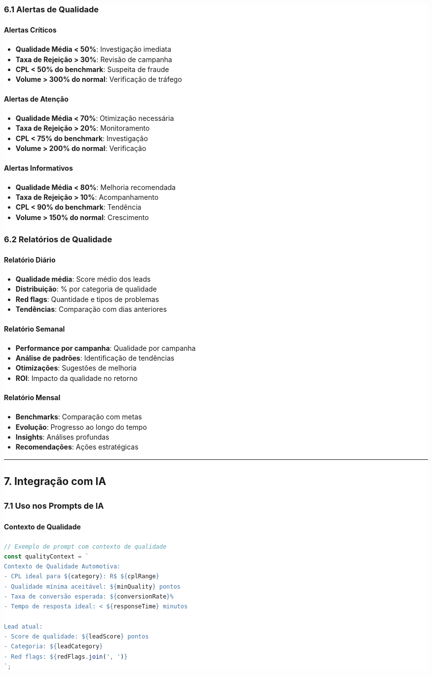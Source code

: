 ### 6.1 Alertas de Qualidade

#### Alertas Críticos
- **Qualidade Média < 50%**: Investigação imediata
- **Taxa de Rejeição > 30%**: Revisão de campanha
- **CPL < 50% do benchmark**: Suspeita de fraude
- **Volume > 300% do normal**: Verificação de tráfego

#### Alertas de Atenção
- **Qualidade Média < 70%**: Otimização necessária
- **Taxa de Rejeição > 20%**: Monitoramento
- **CPL < 75% do benchmark**: Investigação
- **Volume > 200% do normal**: Verificação

#### Alertas Informativos
- **Qualidade Média < 80%**: Melhoria recomendada
- **Taxa de Rejeição > 10%**: Acompanhamento
- **CPL < 90% do benchmark**: Tendência
- **Volume > 150% do normal**: Crescimento

### 6.2 Relatórios de Qualidade

#### Relatório Diário
- **Qualidade média**: Score médio dos leads
- **Distribuição**: % por categoria de qualidade
- **Red flags**: Quantidade e tipos de problemas
- **Tendências**: Comparação com dias anteriores

#### Relatório Semanal
- **Performance por campanha**: Qualidade por campanha
- **Análise de padrões**: Identificação de tendências
- **Otimizações**: Sugestões de melhoria
- **ROI**: Impacto da qualidade no retorno

#### Relatório Mensal
- **Benchmarks**: Comparação com metas
- **Evolução**: Progresso ao longo do tempo
- **Insights**: Análises profundas
- **Recomendações**: Ações estratégicas

---

## 7. Integração com IA

### 7.1 Uso nos Prompts de IA

#### Contexto de Qualidade
```javascript
// Exemplo de prompt com contexto de qualidade
const qualityContext = `
Contexto de Qualidade Automotiva:
- CPL ideal para ${category}: R$ ${cplRange}
- Qualidade mínima aceitável: ${minQuality} pontos
- Taxa de conversão esperada: ${conversionRate}%
- Tempo de resposta ideal: < ${responseTime} minutos

Lead atual:
- Score de qualidade: ${leadScore} pontos
- Categoria: ${leadCategory}
- Red flags: ${redFlags.join(', ')}
`;
```
